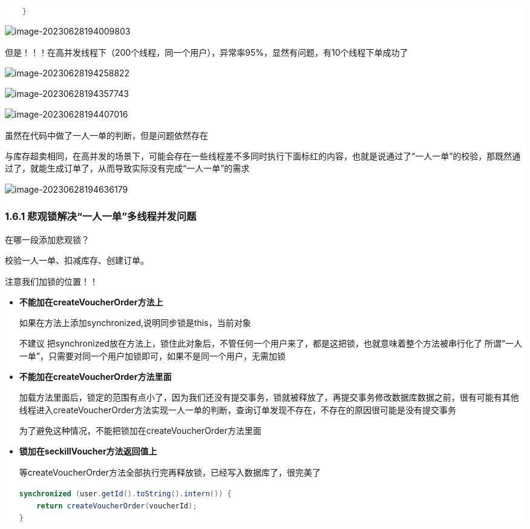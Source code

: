 ```java
    }
```



![image-20230628194009803](https://picture-typora-zhangjingqi.oss-cn-beijing.aliyuncs.com/image-20230628194009803.png)







但是！！！在高并发线程下（200个线程，同一个用户），异常率95%，显然有问题，有10个线程下单成功了

![image-20230628194258822](https://picture-typora-zhangjingqi.oss-cn-beijing.aliyuncs.com/image-20230628194258822.png)

![image-20230628194357743](https://picture-typora-zhangjingqi.oss-cn-beijing.aliyuncs.com/image-20230628194357743.png)

![image-20230628194407016](https://picture-typora-zhangjingqi.oss-cn-beijing.aliyuncs.com/image-20230628194407016.png)



虽然在代码中做了一人一单的判断，但是问题依然存在

与库存超卖相同，在高并发的场景下，可能会存在一些线程差不多同时执行下面标红的内容，也就是说通过了“一人一单”的校验，那既然通过了，就能生成订单了，从而导致实际没有完成“一人一单”的需求

![image-20230628194636179](https://picture-typora-zhangjingqi.oss-cn-beijing.aliyuncs.com/image-20230628194636179.png)



### 1.6.1 悲观锁解决“一人一单”多线程并发问题

在哪一段添加悲观锁？

校验一人一单、扣减库存、创建订单。

注意我们加锁的位置！！

* **不能加在createVoucherOrder方法上**

  如果在方法上添加synchronized,说明同步锁是this，当前对象

  不建议 把synchronized放在方法上，锁住此对象后，不管任何一个用户来了，都是这把锁，也就意味着整个方法被串行化了
  所谓“一人一单”，只需要对同一个用户加锁即可，如果不是同一个用户，无需加锁



* **不能加在createVoucherOrder方法里面**

  加载方法里面后，锁定的范围有点小了，因为我们还没有提交事务，锁就被释放了，再提交事务修改数据库数据之前，很有可能有其他线程进入createVoucherOrder方法实现一人一单的判断，查询订单发现不存在，不存在的原因很可能是没有提交事务

  为了避免这种情况，不能把锁加在createVoucherOrder方法里面

* **锁加在seckillVoucher方法返回值上**

  等createVoucherOrder方法全部执行完再释放锁，已经写入数据库了，很完美了

  ```java
  synchronized (user.getId().toString().intern()) {
      return createVoucherOrder(voucherId);
  }
  ```
